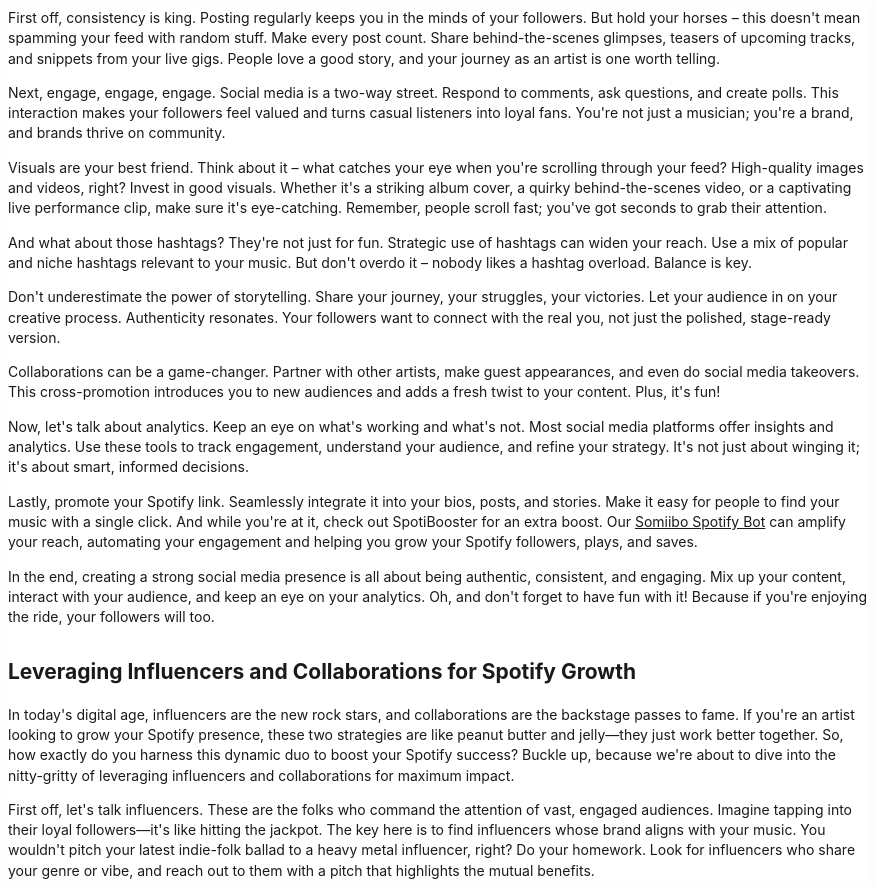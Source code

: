 First off, consistency is king. Posting regularly keeps you in the minds of your followers. But hold your horses – this doesn't mean spamming your feed with random stuff. Make every post count. Share behind-the-scenes glimpses, teasers of upcoming tracks, and snippets from your live gigs. People love a good story, and your journey as an artist is one worth telling.

Next, engage, engage, engage. Social media is a two-way street. Respond to comments, ask questions, and create polls. This interaction makes your followers feel valued and turns casual listeners into loyal fans. You're not just a musician; you're a brand, and brands thrive on community.

Visuals are your best friend. Think about it – what catches your eye when you're scrolling through your feed? High-quality images and videos, right? Invest in good visuals. Whether it's a striking album cover, a quirky behind-the-scenes video, or a captivating live performance clip, make sure it's eye-catching. Remember, people scroll fast; you've got seconds to grab their attention.

And what about those hashtags? They're not just for fun. Strategic use of hashtags can widen your reach. Use a mix of popular and niche hashtags relevant to your music. But don't overdo it – nobody likes a hashtag overload. Balance is key.

Don't underestimate the power of storytelling. Share your journey, your struggles, your victories. Let your audience in on your creative process. Authenticity resonates. Your followers want to connect with the real you, not just the polished, stage-ready version.



Collaborations can be a game-changer. Partner with other artists, make guest appearances, and even do social media takeovers. This cross-promotion introduces you to new audiences and adds a fresh twist to your content. Plus, it's fun!

Now, let's talk about analytics. Keep an eye on what's working and what's not. Most social media platforms offer insights and analytics. Use these tools to track engagement, understand your audience, and refine your strategy. It's not just about winging it; it's about smart, informed decisions.

Lastly, promote your Spotify link. Seamlessly integrate it into your bios, posts, and stories. Make it easy for people to find your music with a single click. And while you're at it, check out SpotiBooster for an extra boost. Our [Somiibo Spotify Bot](https://spotibooster.com) can amplify your reach, automating your engagement and helping you grow your Spotify followers, plays, and saves.

In the end, creating a strong social media presence is all about being authentic, consistent, and engaging. Mix up your content, interact with your audience, and keep an eye on your analytics. Oh, and don't forget to have fun with it! Because if you're enjoying the ride, your followers will too.

## Leveraging Influencers and Collaborations for Spotify Growth

In today's digital age, influencers are the new rock stars, and collaborations are the backstage passes to fame. If you're an artist looking to grow your Spotify presence, these two strategies are like peanut butter and jelly—they just work better together. So, how exactly do you harness this dynamic duo to boost your Spotify success? Buckle up, because we're about to dive into the nitty-gritty of leveraging influencers and collaborations for maximum impact.

First off, let's talk influencers. These are the folks who command the attention of vast, engaged audiences. Imagine tapping into their loyal followers—it's like hitting the jackpot. The key here is to find influencers whose brand aligns with your music. You wouldn't pitch your latest indie-folk ballad to a heavy metal influencer, right? Do your homework. Look for influencers who share your genre or vibe, and reach out to them with a pitch that highlights the mutual benefits.

